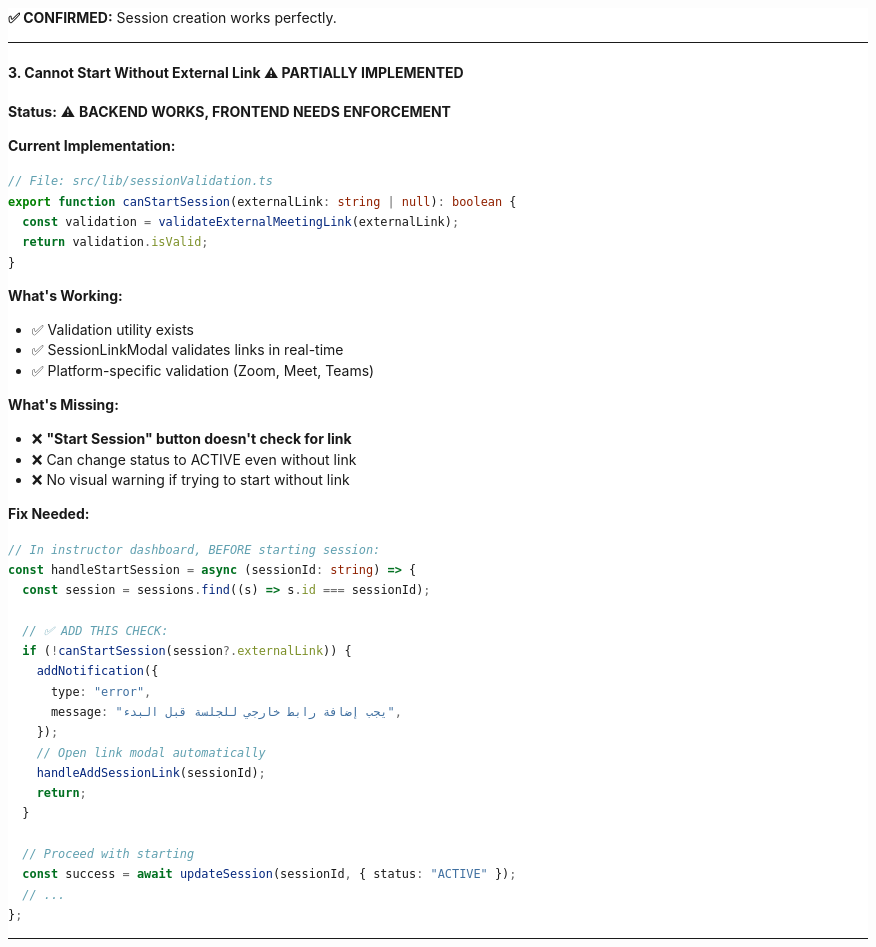 **✅ CONFIRMED:** Session creation works perfectly.

---

#### 3. **Cannot Start Without External Link** ⚠️ PARTIALLY IMPLEMENTED

**Status:** ⚠️ **BACKEND WORKS, FRONTEND NEEDS ENFORCEMENT**

**Current Implementation:**

```typescript
// File: src/lib/sessionValidation.ts
export function canStartSession(externalLink: string | null): boolean {
  const validation = validateExternalMeetingLink(externalLink);
  return validation.isValid;
}
```

**What's Working:**

- ✅ Validation utility exists
- ✅ SessionLinkModal validates links in real-time
- ✅ Platform-specific validation (Zoom, Meet, Teams)

**What's Missing:**

- ❌ **"Start Session" button doesn't check for link**
- ❌ Can change status to ACTIVE even without link
- ❌ No visual warning if trying to start without link

**Fix Needed:**

```typescript
// In instructor dashboard, BEFORE starting session:
const handleStartSession = async (sessionId: string) => {
  const session = sessions.find((s) => s.id === sessionId);

  // ✅ ADD THIS CHECK:
  if (!canStartSession(session?.externalLink)) {
    addNotification({
      type: "error",
      message: "يجب إضافة رابط خارجي للجلسة قبل البدء",
    });
    // Open link modal automatically
    handleAddSessionLink(sessionId);
    return;
  }

  // Proceed with starting
  const success = await updateSession(sessionId, { status: "ACTIVE" });
  // ...
};
```

---
